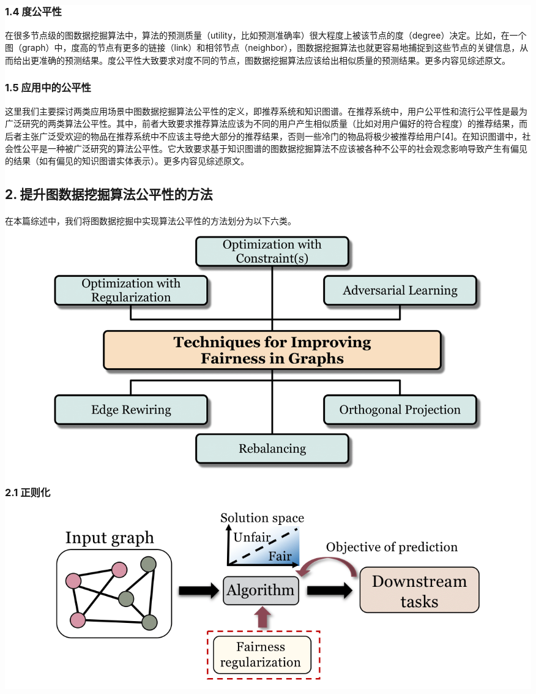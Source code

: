 ### 1.4 度公平性
在很多节点级的图数据挖掘算法中，算法的预测质量（utility，比如预测准确率）很大程度上被该节点的度（degree）决定。比如，在一个图（graph）中，度高的节点有更多的链接（link）和相邻节点（neighbor），图数据挖掘算法也就更容易地捕捉到这些节点的关键信息，从而给出更准确的预测结果。度公平性大致要求对度不同的节点，图数据挖掘算法应该给出相似质量的预测结果。更多内容见综述原文。


### 1.5 应用中的公平性
这里我们主要探讨两类应用场景中图数据挖掘算法公平性的定义，即推荐系统和知识图谱。在推荐系统中，用户公平性和流行公平性是最为广泛研究的两类算法公平性。其中，前者大致要求推荐算法应该为不同的用户产生相似质量（比如对用户偏好的符合程度）的推荐结果，而后者主张广泛受欢迎的物品在推荐系统中不应该主导绝大部分的推荐结果，否则一些冷门的物品将极少被推荐给用户[4]。在知识图谱中，社会性公平是一种被广泛研究的算法公平性。它大致要求基于知识图谱的图数据挖掘算法不应该被各种不公平的社会观念影响导致产生有偏见的结果（如有偏见的知识图谱实体表示）。更多内容见综述原文。



## 2. 提升图数据挖掘算法公平性的方法

在本篇综述中，我们将图数据挖掘中实现算法公平性的方法划分为以下六类。
<div align=center><img src="https://github.com/yushundong/Fairness-in-Graph-Mining-A-Survey/blob/main/survey_images/techniques-2-1.png" width="700" alt="图2. 图数据挖掘中提升算法公平性的方法分类"/></div>


### 2.1 正则化

<div align=center><img src="https://github.com/yushundong/Fairness-in-Graph-Mining-A-Survey/blob/main/survey_images/fairness_survey_figs-1-1.png" width="700" alt="图3. 正则化方法的基本框架"/></div>
